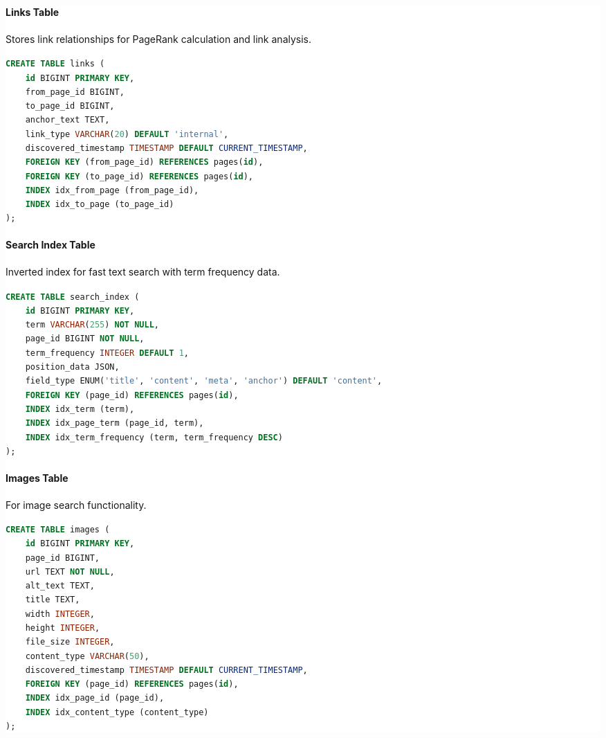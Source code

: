 #### Links Table
Stores link relationships for PageRank calculation and link analysis.

```sql
CREATE TABLE links (
    id BIGINT PRIMARY KEY,
    from_page_id BIGINT,
    to_page_id BIGINT,
    anchor_text TEXT,
    link_type VARCHAR(20) DEFAULT 'internal',
    discovered_timestamp TIMESTAMP DEFAULT CURRENT_TIMESTAMP,
    FOREIGN KEY (from_page_id) REFERENCES pages(id),
    FOREIGN KEY (to_page_id) REFERENCES pages(id),
    INDEX idx_from_page (from_page_id),
    INDEX idx_to_page (to_page_id)
);
```

#### Search Index Table
Inverted index for fast text search with term frequency data.

```sql
CREATE TABLE search_index (
    id BIGINT PRIMARY KEY,
    term VARCHAR(255) NOT NULL,
    page_id BIGINT NOT NULL,
    term_frequency INTEGER DEFAULT 1,
    position_data JSON,
    field_type ENUM('title', 'content', 'meta', 'anchor') DEFAULT 'content',
    FOREIGN KEY (page_id) REFERENCES pages(id),
    INDEX idx_term (term),
    INDEX idx_page_term (page_id, term),
    INDEX idx_term_frequency (term, term_frequency DESC)
);
```

#### Images Table
For image search functionality.

```sql
CREATE TABLE images (
    id BIGINT PRIMARY KEY,
    page_id BIGINT,
    url TEXT NOT NULL,
    alt_text TEXT,
    title TEXT,
    width INTEGER,
    height INTEGER,
    file_size INTEGER,
    content_type VARCHAR(50),
    discovered_timestamp TIMESTAMP DEFAULT CURRENT_TIMESTAMP,
    FOREIGN KEY (page_id) REFERENCES pages(id),
    INDEX idx_page_id (page_id),
    INDEX idx_content_type (content_type)
);
```
